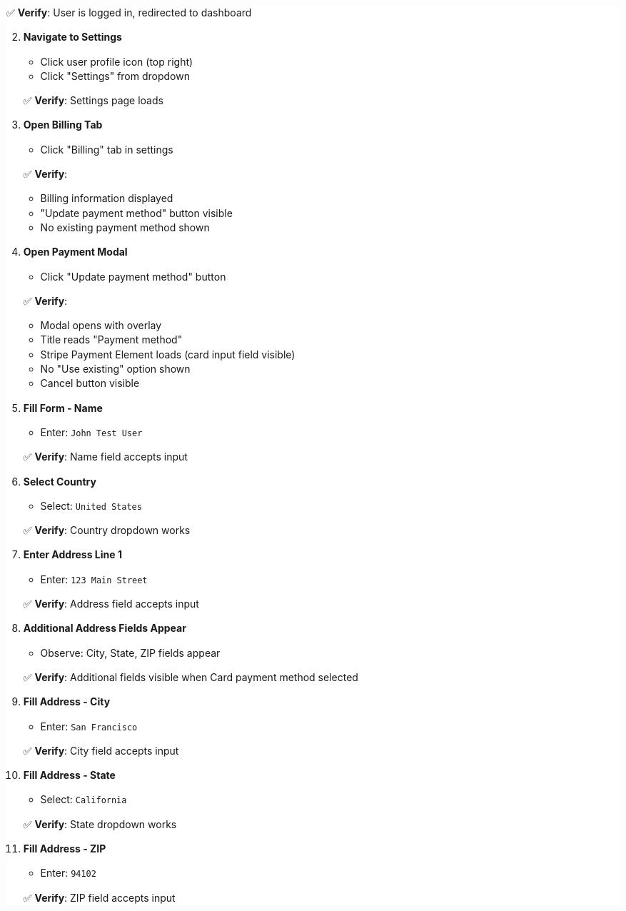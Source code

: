    ✅ **Verify**: User is logged in, redirected to dashboard

2. **Navigate to Settings**
   - Click user profile icon (top right)
   - Click "Settings" from dropdown

   ✅ **Verify**: Settings page loads

3. **Open Billing Tab**
   - Click "Billing" tab in settings

   ✅ **Verify**:
   - Billing information displayed
   - "Update payment method" button visible
   - No existing payment method shown

4. **Open Payment Modal**
   - Click "Update payment method" button

   ✅ **Verify**:
   - Modal opens with overlay
   - Title reads "Payment method"
   - Stripe Payment Element loads (card input field visible)
   - No "Use existing" option shown
   - Cancel button visible

5. **Fill Form - Name**
   - Enter: `John Test User`

   ✅ **Verify**: Name field accepts input

6. **Select Country**
   - Select: `United States`

   ✅ **Verify**: Country dropdown works

7. **Enter Address Line 1**
   - Enter: `123 Main Street`

   ✅ **Verify**: Address field accepts input

8. **Additional Address Fields Appear**
   - Observe: City, State, ZIP fields appear

   ✅ **Verify**: Additional fields visible when Card payment method selected

9. **Fill Address - City**
   - Enter: `San Francisco`

   ✅ **Verify**: City field accepts input

10. **Fill Address - State**
    - Select: `California`

    ✅ **Verify**: State dropdown works

11. **Fill Address - ZIP**
    - Enter: `94102`

    ✅ **Verify**: ZIP field accepts input
